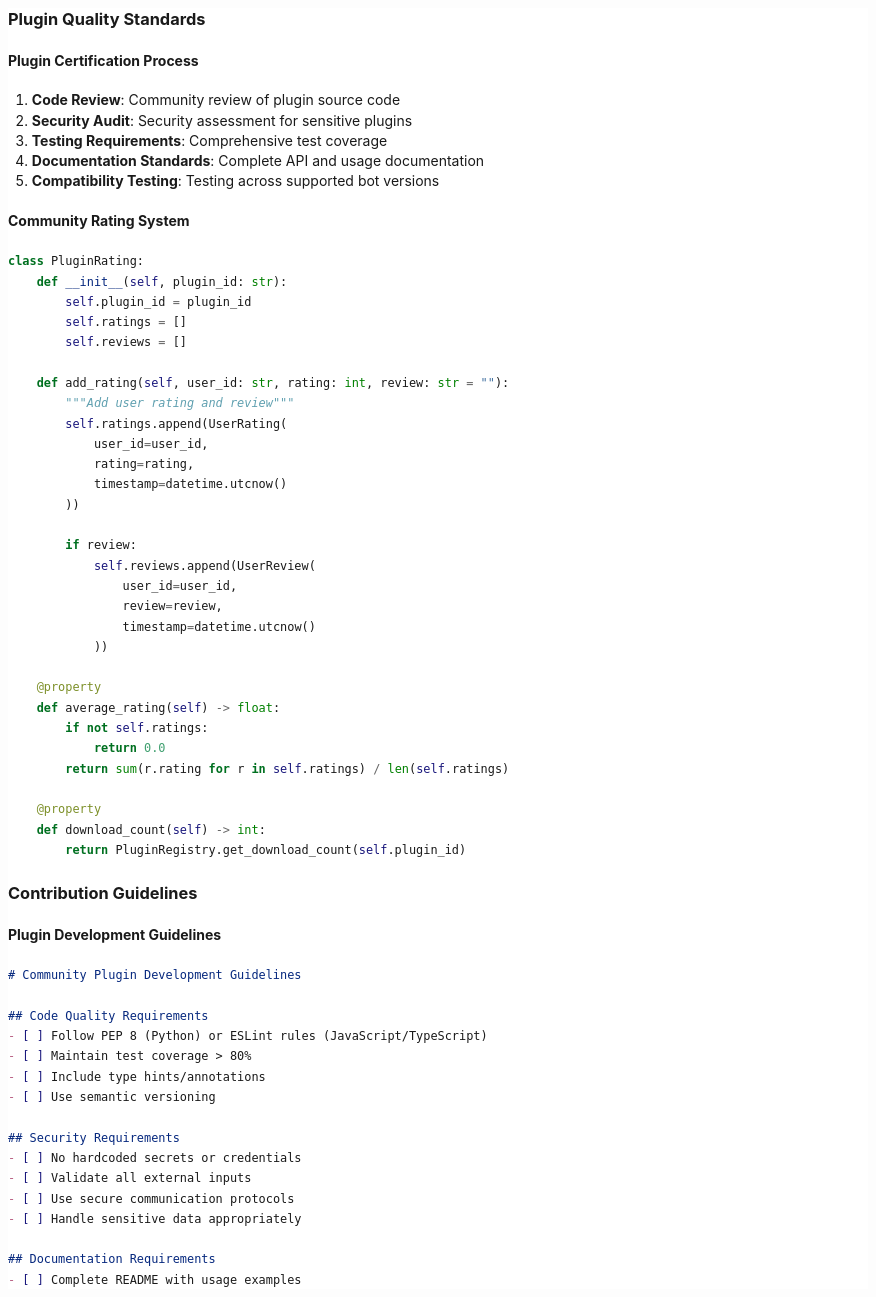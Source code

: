 ### Plugin Quality Standards

#### Plugin Certification Process
1. **Code Review**: Community review of plugin source code
2. **Security Audit**: Security assessment for sensitive plugins
3. **Testing Requirements**: Comprehensive test coverage
4. **Documentation Standards**: Complete API and usage documentation
5. **Compatibility Testing**: Testing across supported bot versions

#### Community Rating System
```python
class PluginRating:
    def __init__(self, plugin_id: str):
        self.plugin_id = plugin_id
        self.ratings = []
        self.reviews = []
    
    def add_rating(self, user_id: str, rating: int, review: str = ""):
        """Add user rating and review"""
        self.ratings.append(UserRating(
            user_id=user_id,
            rating=rating,
            timestamp=datetime.utcnow()
        ))
        
        if review:
            self.reviews.append(UserReview(
                user_id=user_id,
                review=review,
                timestamp=datetime.utcnow()
            ))
    
    @property
    def average_rating(self) -> float:
        if not self.ratings:
            return 0.0
        return sum(r.rating for r in self.ratings) / len(self.ratings)
    
    @property
    def download_count(self) -> int:
        return PluginRegistry.get_download_count(self.plugin_id)
```

### Contribution Guidelines

#### Plugin Development Guidelines
```markdown
# Community Plugin Development Guidelines

## Code Quality Requirements
- [ ] Follow PEP 8 (Python) or ESLint rules (JavaScript/TypeScript)
- [ ] Maintain test coverage > 80%
- [ ] Include type hints/annotations
- [ ] Use semantic versioning

## Security Requirements  
- [ ] No hardcoded secrets or credentials
- [ ] Validate all external inputs
- [ ] Use secure communication protocols
- [ ] Handle sensitive data appropriately

## Documentation Requirements
- [ ] Complete README with usage examples
```